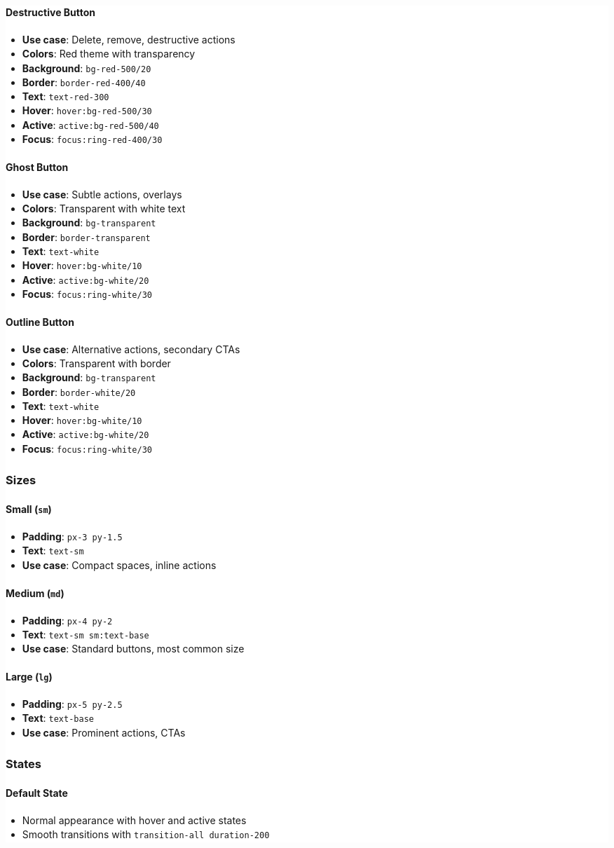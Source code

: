 #### Destructive Button
- **Use case**: Delete, remove, destructive actions
- **Colors**: Red theme with transparency
- **Background**: `bg-red-500/20`
- **Border**: `border-red-400/40`
- **Text**: `text-red-300`
- **Hover**: `hover:bg-red-500/30`
- **Active**: `active:bg-red-500/40`
- **Focus**: `focus:ring-red-400/30`

#### Ghost Button
- **Use case**: Subtle actions, overlays
- **Colors**: Transparent with white text
- **Background**: `bg-transparent`
- **Border**: `border-transparent`
- **Text**: `text-white`
- **Hover**: `hover:bg-white/10`
- **Active**: `active:bg-white/20`
- **Focus**: `focus:ring-white/30`

#### Outline Button
- **Use case**: Alternative actions, secondary CTAs
- **Colors**: Transparent with border
- **Background**: `bg-transparent`
- **Border**: `border-white/20`
- **Text**: `text-white`
- **Hover**: `hover:bg-white/10`
- **Active**: `active:bg-white/20`
- **Focus**: `focus:ring-white/30`

### Sizes

#### Small (`sm`)
- **Padding**: `px-3 py-1.5`
- **Text**: `text-sm`
- **Use case**: Compact spaces, inline actions

#### Medium (`md`)
- **Padding**: `px-4 py-2`
- **Text**: `text-sm sm:text-base`
- **Use case**: Standard buttons, most common size

#### Large (`lg`)
- **Padding**: `px-5 py-2.5`
- **Text**: `text-base`
- **Use case**: Prominent actions, CTAs

### States

#### Default State
- Normal appearance with hover and active states
- Smooth transitions with `transition-all duration-200`

